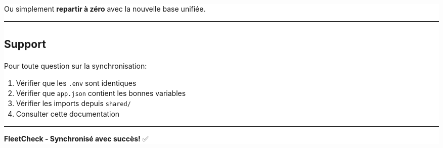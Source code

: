 Ou simplement **repartir à zéro** avec la nouvelle base unifiée.

---

## Support

Pour toute question sur la synchronisation:

1. Vérifier que les `.env` sont identiques
2. Vérifier que `app.json` contient les bonnes variables
3. Vérifier les imports depuis `shared/`
4. Consulter cette documentation

---

**FleetCheck - Synchronisé avec succès!** ✅
